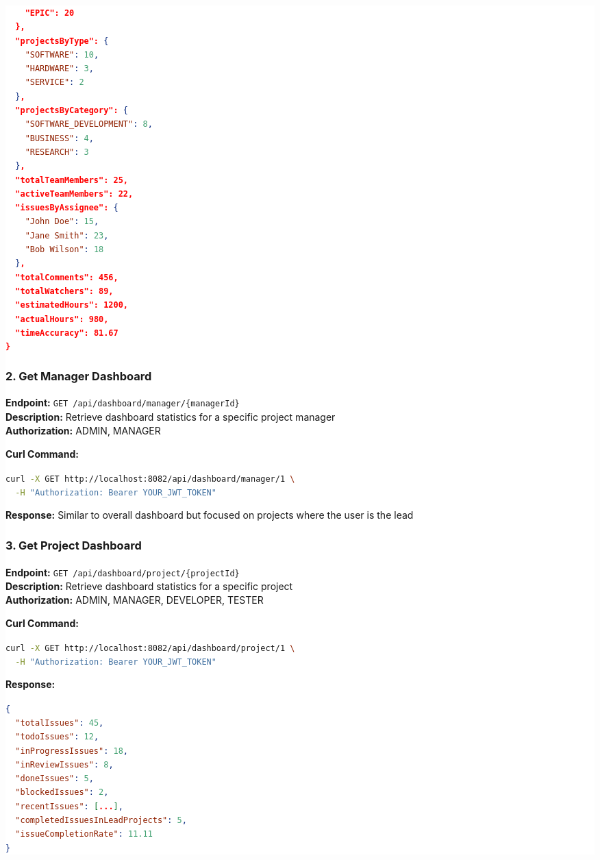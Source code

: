 ```json
    "EPIC": 20
  },
  "projectsByType": {
    "SOFTWARE": 10,
    "HARDWARE": 3,
    "SERVICE": 2
  },
  "projectsByCategory": {
    "SOFTWARE_DEVELOPMENT": 8,
    "BUSINESS": 4,
    "RESEARCH": 3
  },
  "totalTeamMembers": 25,
  "activeTeamMembers": 22,
  "issuesByAssignee": {
    "John Doe": 15,
    "Jane Smith": 23,
    "Bob Wilson": 18
  },
  "totalComments": 456,
  "totalWatchers": 89,
  "estimatedHours": 1200,
  "actualHours": 980,
  "timeAccuracy": 81.67
}
```

### 2. Get Manager Dashboard
**Endpoint:** `GET /api/dashboard/manager/{managerId}`  
**Description:** Retrieve dashboard statistics for a specific project manager  
**Authorization:** ADMIN, MANAGER

**Curl Command:**
```bash
curl -X GET http://localhost:8082/api/dashboard/manager/1 \
  -H "Authorization: Bearer YOUR_JWT_TOKEN"
```

**Response:** Similar to overall dashboard but focused on projects where the user is the lead

### 3. Get Project Dashboard
**Endpoint:** `GET /api/dashboard/project/{projectId}`  
**Description:** Retrieve dashboard statistics for a specific project  
**Authorization:** ADMIN, MANAGER, DEVELOPER, TESTER

**Curl Command:**
```bash
curl -X GET http://localhost:8082/api/dashboard/project/1 \
  -H "Authorization: Bearer YOUR_JWT_TOKEN"
```

**Response:**
```json
{
  "totalIssues": 45,
  "todoIssues": 12,
  "inProgressIssues": 18,
  "inReviewIssues": 8,
  "doneIssues": 5,
  "blockedIssues": 2,
  "recentIssues": [...],
  "completedIssuesInLeadProjects": 5,
  "issueCompletionRate": 11.11
}
```
